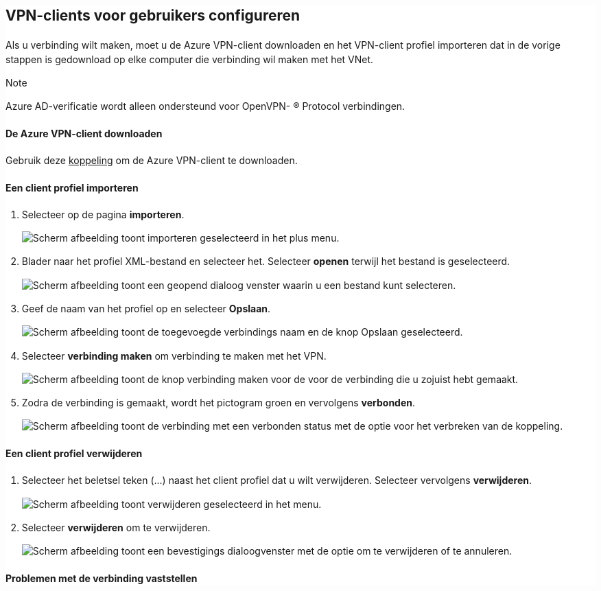 ## <a name="configure-user-vpn-clients"></a>VPN-clients voor gebruikers configureren

Als u verbinding wilt maken, moet u de Azure VPN-client downloaden en het VPN-client profiel importeren dat in de vorige stappen is gedownload op elke computer die verbinding wil maken met het VNet.

> [!NOTE]
> Azure AD-verificatie wordt alleen ondersteund voor OpenVPN- &reg; Protocol verbindingen.
>

#### <a name="to-download-the-azure-vpn-client"></a>De Azure VPN-client downloaden

Gebruik deze [koppeling](https://www.microsoft.com/p/azure-vpn-client-preview/9np355qt2sqb?rtc=1&activetab=pivot:overviewtab) om de Azure VPN-client te downloaden.

#### <a name="to-import-a-client-profile"></a><a name="import"></a>Een client profiel importeren

1. Selecteer op de pagina **importeren**.

    ![Scherm afbeelding toont importeren geselecteerd in het plus menu.](./media/virtual-wan-point-to-site-azure-ad/import/import1.jpg)

2. Blader naar het profiel XML-bestand en selecteer het. Selecteer **openen** terwijl het bestand is geselecteerd.

    ![Scherm afbeelding toont een geopend dialoog venster waarin u een bestand kunt selecteren.](./media/virtual-wan-point-to-site-azure-ad/import/import2.jpg)

3. Geef de naam van het profiel op en selecteer **Opslaan**.

    ![Scherm afbeelding toont de toegevoegde verbindings naam en de knop Opslaan geselecteerd.](./media/virtual-wan-point-to-site-azure-ad/import/import3.jpg)

4. Selecteer **verbinding maken** om verbinding te maken met het VPN.

    ![Scherm afbeelding toont de knop verbinding maken voor de voor de verbinding die u zojuist hebt gemaakt.](./media/virtual-wan-point-to-site-azure-ad/import/import4.jpg)

5. Zodra de verbinding is gemaakt, wordt het pictogram groen en vervolgens **verbonden**.

    ![Scherm afbeelding toont de verbinding met een verbonden status met de optie voor het verbreken van de koppeling.](./media/virtual-wan-point-to-site-azure-ad/import/import5.jpg)

#### <a name="to-delete-a-client-profile"></a><a name="delete"></a>Een client profiel verwijderen

1. Selecteer het beletsel teken (...) naast het client profiel dat u wilt verwijderen. Selecteer vervolgens **verwijderen**.

    ![Scherm afbeelding toont verwijderen geselecteerd in het menu.](./media/virtual-wan-point-to-site-azure-ad/delete/delete1.jpg)

2. Selecteer **verwijderen** om te verwijderen.

    ![Scherm afbeelding toont een bevestigings dialoogvenster met de optie om te verwijderen of te annuleren.](./media/virtual-wan-point-to-site-azure-ad/delete/delete2.jpg)

#### <a name="diagnose-connection-issues"></a><a name="diagnose"></a>Problemen met de verbinding vaststellen
